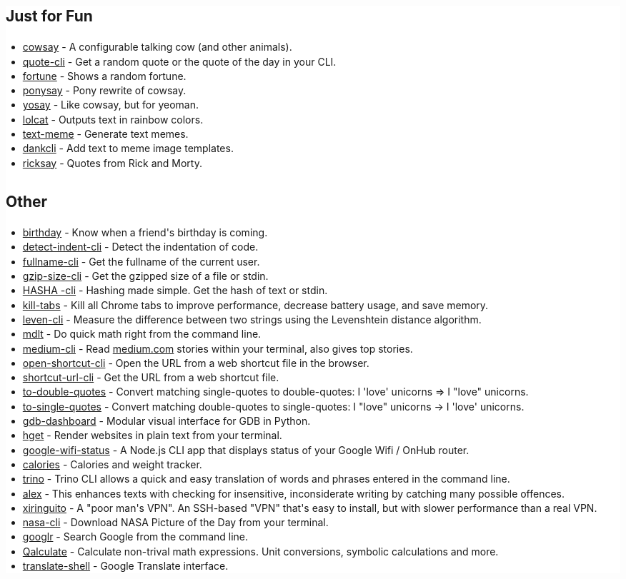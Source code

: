 ## Just for Fun

* [cowsay](https://github.com/tnalpgge/rank-amateur-cowsay) - A configurable talking cow (and other animals).
* [quote-cli](https://github.com/riyadhalnur/quote-cli) - Get a random quote or the quote of the day in your CLI.
* [fortune](https://github.com/shlomif/fortune-mod) - Shows a random fortune.
* [ponysay](https://github.com/erkin/ponysay) - Pony rewrite of cowsay.
* [yosay](https://github.com/yeoman/yosay) - Like cowsay, but for yeoman.
* [lolcat](https://github.com/busyloop/lolcat) - Outputs text in rainbow colors.
* [text-meme](https://github.com/beatfreaker/text-meme-cli) - Generate text memes.
* [dankcli](https://github.com/sggts04/dankcli) - Add text to meme image templates.
* [ricksay](https://github.com/roma-guru/ricksay) - Quotes from Rick and Morty.

## Other

* [birthday](https://github.com/IonicaBizau/birthday) - Know when a friend's birthday is coming.
* [detect-indent-cli](https://github.com/sindresorhus/detect-indent-cli) - Detect the indentation of code.
* [fullname-cli](https://github.com/sindresorhus/fullname-cli) - Get the fullname of the current user.
* [gzip-size-cli](https://github.com/sindresorhus/gzip-size-cli) - Get the gzipped size of a file or stdin.
* [HASHA -cli](https://github.com/sindresorhus/hasha-cli) - Hashing made simple. Get the hash of text or stdin.
* [kill-tabs](https://github.com/sindresorhus/kill-tabs) - Kill all Chrome tabs to improve performance, decrease battery usage, and save memory.
* [leven-cli](https://github.com/sindresorhus/leven-cli) - Measure the difference between two strings using the Levenshtein distance algorithm.
* [mdlt](https://github.com/metadelta/mdlt) - Do quick math right from the command line.
* [medium-cli](https://github.com/djadmin/medium-cli) - Read [medium.com](https://medium.com/) stories within your terminal, also gives top stories.
* [open-shortcut-cli](https://github.com/sindresorhus/open-shortcut-cli) - Open the URL from a web shortcut file in the browser.
* [shortcut-url-cli](https://github.com/sindresorhus/shortcut-url-cli) - Get the URL from a web shortcut file.
* [to-double-quotes](https://github.com/sindresorhus/to-double-quotes-cli) - Convert matching single-quotes to double-quotes: I 'love' unicorns => I "love" unicorns.
* [to-single-quotes](https://github.com/sindresorhus/to-single-quotes-cli) - Convert matching double-quotes to single-quotes: I "love" unicorns → I 'love' unicorns.
* [gdb-dashboard](https://github.com/cyrus-and/gdb-dashboard) - Modular visual interface for GDB in Python.
* [hget](https://github.com/bevacqua/hget) - Render websites in plain text from your terminal.
* [google-wifi-status](https://github.com/joelgeorgev/google-wifi-status) - A Node.js CLI app that displays status of your Google Wifi / OnHub router.
* [calories](https://github.com/zupzup/calories) - Calories and weight tracker.
* [trino](https://github.com/eneserdogan/trino) - Trino CLI allows a quick and easy translation of words and phrases entered in the command line.
* [alex](https://github.com/wooorm/alex) - This enhances texts with checking for insensitive, inconsiderate writing by catching many possible offences.
* [xiringuito](https://github.com/ivanilves/xiringuito) - A "poor man's VPN". An SSH-based "VPN" that's easy to install, but with slower performance than a real VPN.
* [nasa-cli](https://github.com/xxczaki/nasa-cli) - Download NASA Picture of the Day from your terminal.
* [googlr](https://github.com/Camji55/googlr) - Search Google from the command line.
* [Qalculate](https://github.com/Qalculate/libqalculate) - Calculate non-trival math expressions. Unit conversions, symbolic calculations and more.
* [translate-shell](https://github.com/soimort/translate-shell) - Google Translate interface.
